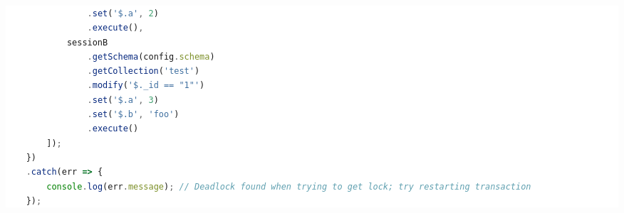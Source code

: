 ```js
                .set('$.a', 2)
                .execute(),
            sessionB
                .getSchema(config.schema)
                .getCollection('test')
                .modify('$._id == "1"')
                .set('$.a', 3)
                .set('$.b', 'foo')
                .execute()
        ]);
    })
    .catch(err => {
        console.log(err.message); // Deadlock found when trying to get lock; try restarting transaction
    });
```
